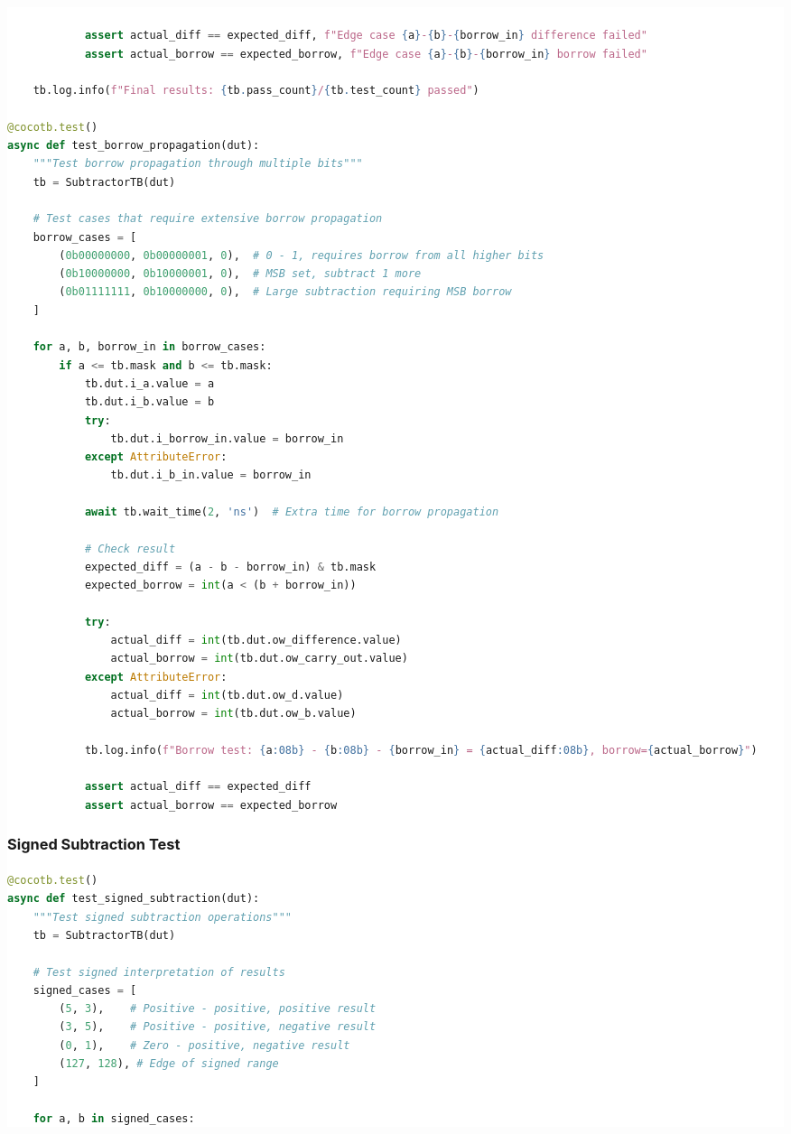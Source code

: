 ```python
            
            assert actual_diff == expected_diff, f"Edge case {a}-{b}-{borrow_in} difference failed"
            assert actual_borrow == expected_borrow, f"Edge case {a}-{b}-{borrow_in} borrow failed"
    
    tb.log.info(f"Final results: {tb.pass_count}/{tb.test_count} passed")

@cocotb.test()
async def test_borrow_propagation(dut):
    """Test borrow propagation through multiple bits"""
    tb = SubtractorTB(dut)
    
    # Test cases that require extensive borrow propagation
    borrow_cases = [
        (0b00000000, 0b00000001, 0),  # 0 - 1, requires borrow from all higher bits
        (0b10000000, 0b10000001, 0),  # MSB set, subtract 1 more
        (0b01111111, 0b10000000, 0),  # Large subtraction requiring MSB borrow
    ]
    
    for a, b, borrow_in in borrow_cases:
        if a <= tb.mask and b <= tb.mask:
            tb.dut.i_a.value = a
            tb.dut.i_b.value = b
            try:
                tb.dut.i_borrow_in.value = borrow_in
            except AttributeError:
                tb.dut.i_b_in.value = borrow_in
            
            await tb.wait_time(2, 'ns')  # Extra time for borrow propagation
            
            # Check result
            expected_diff = (a - b - borrow_in) & tb.mask
            expected_borrow = int(a < (b + borrow_in))
            
            try:
                actual_diff = int(tb.dut.ow_difference.value)
                actual_borrow = int(tb.dut.ow_carry_out.value)
            except AttributeError:
                actual_diff = int(tb.dut.ow_d.value)
                actual_borrow = int(tb.dut.ow_b.value)
            
            tb.log.info(f"Borrow test: {a:08b} - {b:08b} - {borrow_in} = {actual_diff:08b}, borrow={actual_borrow}")
            
            assert actual_diff == expected_diff
            assert actual_borrow == expected_borrow
```

### Signed Subtraction Test
```python
@cocotb.test()
async def test_signed_subtraction(dut):
    """Test signed subtraction operations"""
    tb = SubtractorTB(dut)
    
    # Test signed interpretation of results
    signed_cases = [
        (5, 3),    # Positive - positive, positive result
        (3, 5),    # Positive - positive, negative result  
        (0, 1),    # Zero - positive, negative result
        (127, 128), # Edge of signed range
    ]
    
    for a, b in signed_cases:
```